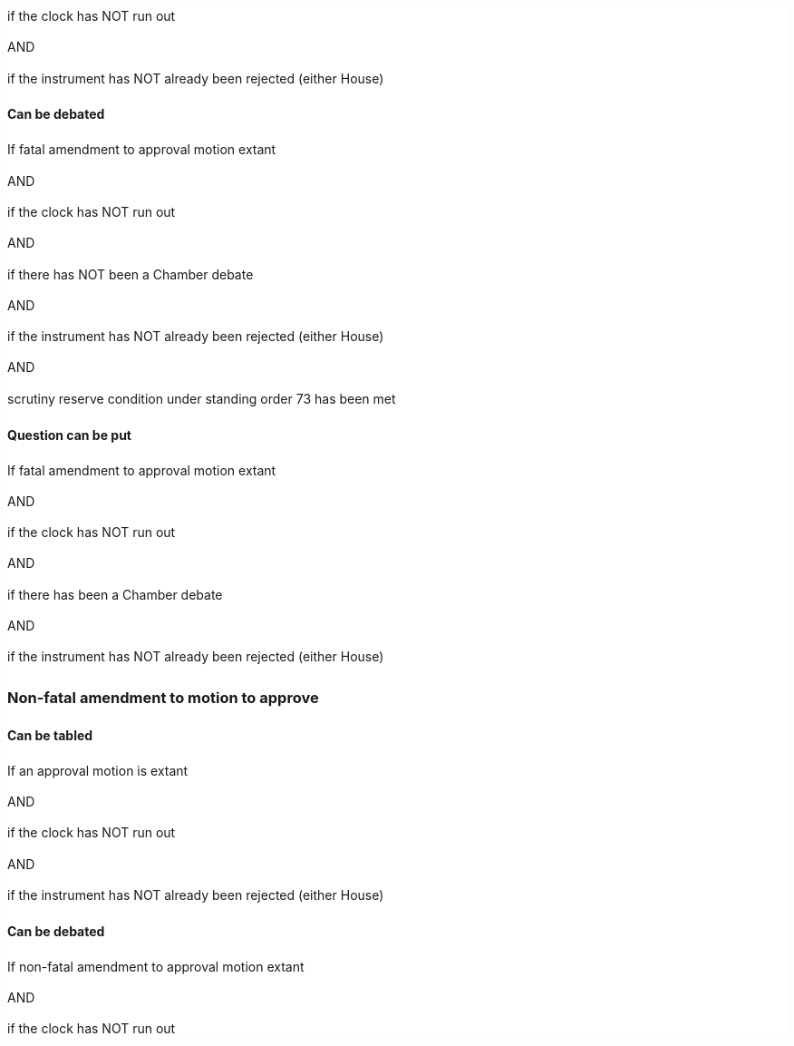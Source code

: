 if the clock has NOT run out

AND

if the instrument has NOT already been rejected (either House)

#### Can be debated

If fatal amendment to approval motion extant

AND

if the clock has NOT run out

AND

if there has NOT been a Chamber debate

AND

if the instrument has NOT already been rejected (either House)

AND

scrutiny reserve condition under standing order 73 has been met

#### Question can be put

If fatal amendment to approval motion extant

AND

if the clock has NOT run out

AND

if there has been a Chamber debate

AND

if the instrument has NOT already been rejected (either House)

### Non-fatal amendment to motion to approve

#### Can be tabled

If an approval motion is extant

AND 

if the clock has NOT run out

AND

if the instrument has NOT already been rejected (either House)

#### Can be debated

If non-fatal amendment to approval motion extant

AND

if the clock has NOT run out

